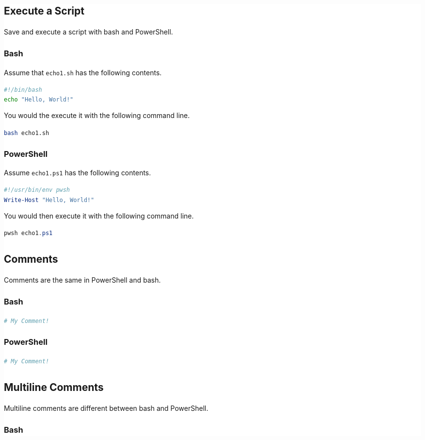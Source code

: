 
## Execute a Script
Save and execute a script with bash and PowerShell.

### Bash

Assume that `echo1.sh` has the following contents.

```bash
#!/bin/bash
echo "Hello, World!"
```

You would the execute it with the following command line.

```bash
bash echo1.sh
```

### PowerShell

Assume `echo1.ps1` has the following contents.

```powershell
#!/usr/bin/env pwsh
Write-Host "Hello, World!"
```

You would then execute it with the following command line.

```powershell
pwsh echo1.ps1
```


## Comments
Comments are the same in PowerShell and bash.

### Bash

```bash
# My Comment!
```

### PowerShell

```powershell
# My Comment!
```


## Multiline Comments
Multiline comments are different between bash and PowerShell.

### Bash
